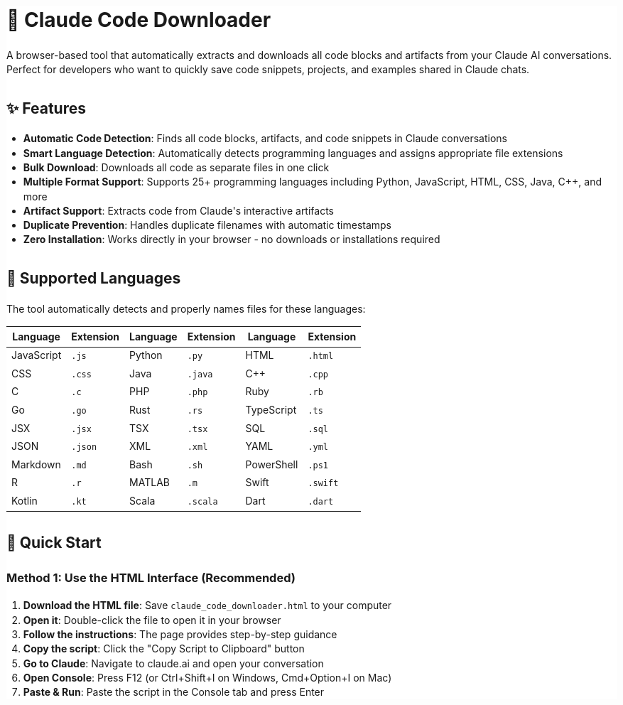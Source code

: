 # 🚀 Claude Code Downloader

A browser-based tool that automatically extracts and downloads all code blocks and artifacts from your Claude AI conversations. Perfect for developers who want to quickly save code snippets, projects, and examples shared in Claude chats.

## ✨ Features

- **Automatic Code Detection**: Finds all code blocks, artifacts, and code snippets in Claude conversations
- **Smart Language Detection**: Automatically detects programming languages and assigns appropriate file extensions
- **Bulk Download**: Downloads all code as separate files in one click
- **Multiple Format Support**: Supports 25+ programming languages including Python, JavaScript, HTML, CSS, Java, C++, and more
- **Artifact Support**: Extracts code from Claude's interactive artifacts
- **Duplicate Prevention**: Handles duplicate filenames with automatic timestamps
- **Zero Installation**: Works directly in your browser - no downloads or installations required

## 🎯 Supported Languages

The tool automatically detects and properly names files for these languages:

| Language | Extension | Language | Extension | Language | Extension |
|----------|-----------|----------|-----------|----------|-----------|
| JavaScript | `.js` | Python | `.py` | HTML | `.html` |
| CSS | `.css` | Java | `.java` | C++ | `.cpp` |
| C | `.c` | PHP | `.php` | Ruby | `.rb` |
| Go | `.go` | Rust | `.rs` | TypeScript | `.ts` |
| JSX | `.jsx` | TSX | `.tsx` | SQL | `.sql` |
| JSON | `.json` | XML | `.xml` | YAML | `.yml` |
| Markdown | `.md` | Bash | `.sh` | PowerShell | `.ps1` |
| R | `.r` | MATLAB | `.m` | Swift | `.swift` |
| Kotlin | `.kt` | Scala | `.scala` | Dart | `.dart` |

## 🚀 Quick Start

### Method 1: Use the HTML Interface (Recommended)

1. **Download the HTML file**: Save `claude_code_downloader.html` to your computer
2. **Open it**: Double-click the file to open it in your browser
3. **Follow the instructions**: The page provides step-by-step guidance
4. **Copy the script**: Click the "Copy Script to Clipboard" button
5. **Go to Claude**: Navigate to claude.ai and open your conversation
6. **Open Console**: Press F12 (or Ctrl+Shift+I on Windows, Cmd+Option+I on Mac)
7. **Paste & Run**: Paste the script in the Console tab and press Enter
